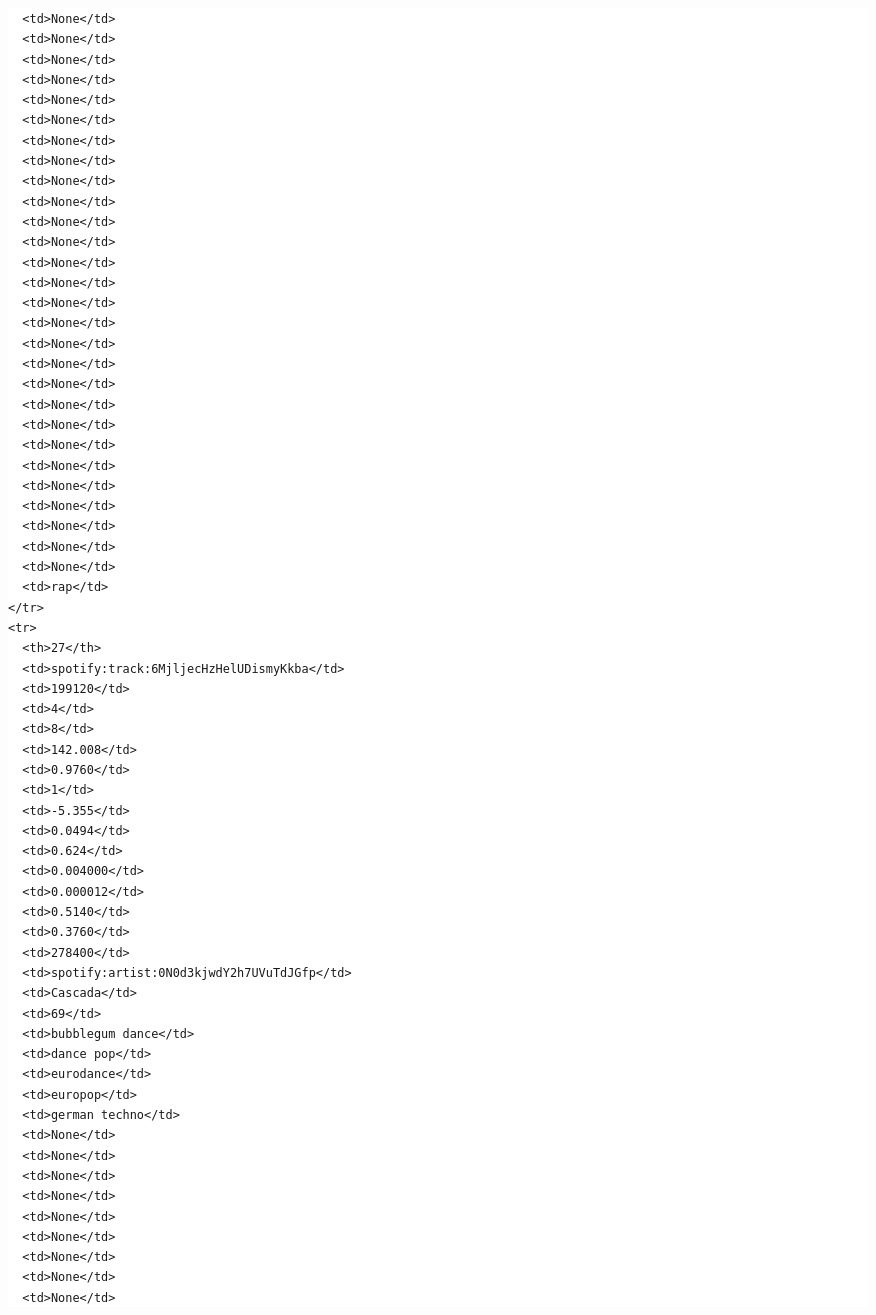      <td>None</td>
      <td>None</td>
      <td>None</td>
      <td>None</td>
      <td>None</td>
      <td>None</td>
      <td>None</td>
      <td>None</td>
      <td>None</td>
      <td>None</td>
      <td>None</td>
      <td>None</td>
      <td>None</td>
      <td>None</td>
      <td>None</td>
      <td>None</td>
      <td>None</td>
      <td>None</td>
      <td>None</td>
      <td>None</td>
      <td>None</td>
      <td>None</td>
      <td>None</td>
      <td>None</td>
      <td>None</td>
      <td>None</td>
      <td>None</td>
      <td>None</td>
      <td>rap</td>
    </tr>
    <tr>
      <th>27</th>
      <td>spotify:track:6MjljecHzHelUDismyKkba</td>
      <td>199120</td>
      <td>4</td>
      <td>8</td>
      <td>142.008</td>
      <td>0.9760</td>
      <td>1</td>
      <td>-5.355</td>
      <td>0.0494</td>
      <td>0.624</td>
      <td>0.004000</td>
      <td>0.000012</td>
      <td>0.5140</td>
      <td>0.3760</td>
      <td>278400</td>
      <td>spotify:artist:0N0d3kjwdY2h7UVuTdJGfp</td>
      <td>Cascada</td>
      <td>69</td>
      <td>bubblegum dance</td>
      <td>dance pop</td>
      <td>eurodance</td>
      <td>europop</td>
      <td>german techno</td>
      <td>None</td>
      <td>None</td>
      <td>None</td>
      <td>None</td>
      <td>None</td>
      <td>None</td>
      <td>None</td>
      <td>None</td>
      <td>None</td>